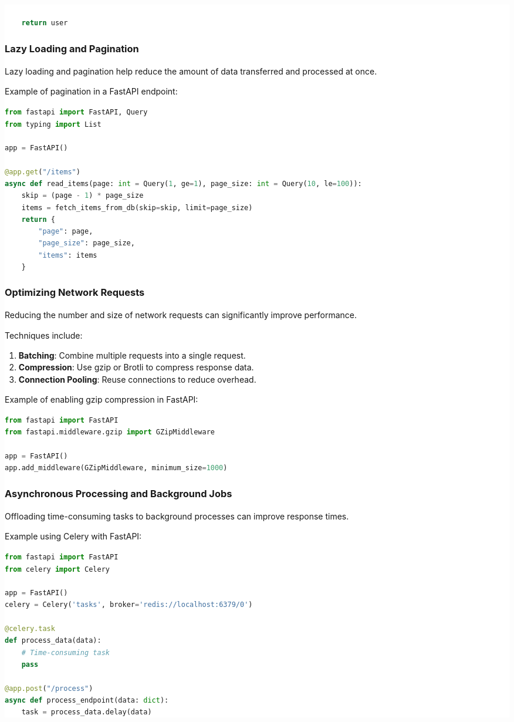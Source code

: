 ```python
    
    return user
```

### Lazy Loading and Pagination

Lazy loading and pagination help reduce the amount of data transferred and processed at once.

Example of pagination in a FastAPI endpoint:

```python
from fastapi import FastAPI, Query
from typing import List

app = FastAPI()

@app.get("/items")
async def read_items(page: int = Query(1, ge=1), page_size: int = Query(10, le=100)):
    skip = (page - 1) * page_size
    items = fetch_items_from_db(skip=skip, limit=page_size)
    return {
        "page": page,
        "page_size": page_size,
        "items": items
    }
```

### Optimizing Network Requests

Reducing the number and size of network requests can significantly improve performance.

Techniques include:

1. **Batching**: Combine multiple requests into a single request.
2. **Compression**: Use gzip or Brotli to compress response data.
3. **Connection Pooling**: Reuse connections to reduce overhead.

Example of enabling gzip compression in FastAPI:

```python
from fastapi import FastAPI
from fastapi.middleware.gzip import GZipMiddleware

app = FastAPI()
app.add_middleware(GZipMiddleware, minimum_size=1000)
```

### Asynchronous Processing and Background Jobs

Offloading time-consuming tasks to background processes can improve response times.

Example using Celery with FastAPI:

```python
from fastapi import FastAPI
from celery import Celery

app = FastAPI()
celery = Celery('tasks', broker='redis://localhost:6379/0')

@celery.task
def process_data(data):
    # Time-consuming task
    pass

@app.post("/process")
async def process_endpoint(data: dict):
    task = process_data.delay(data)
```
